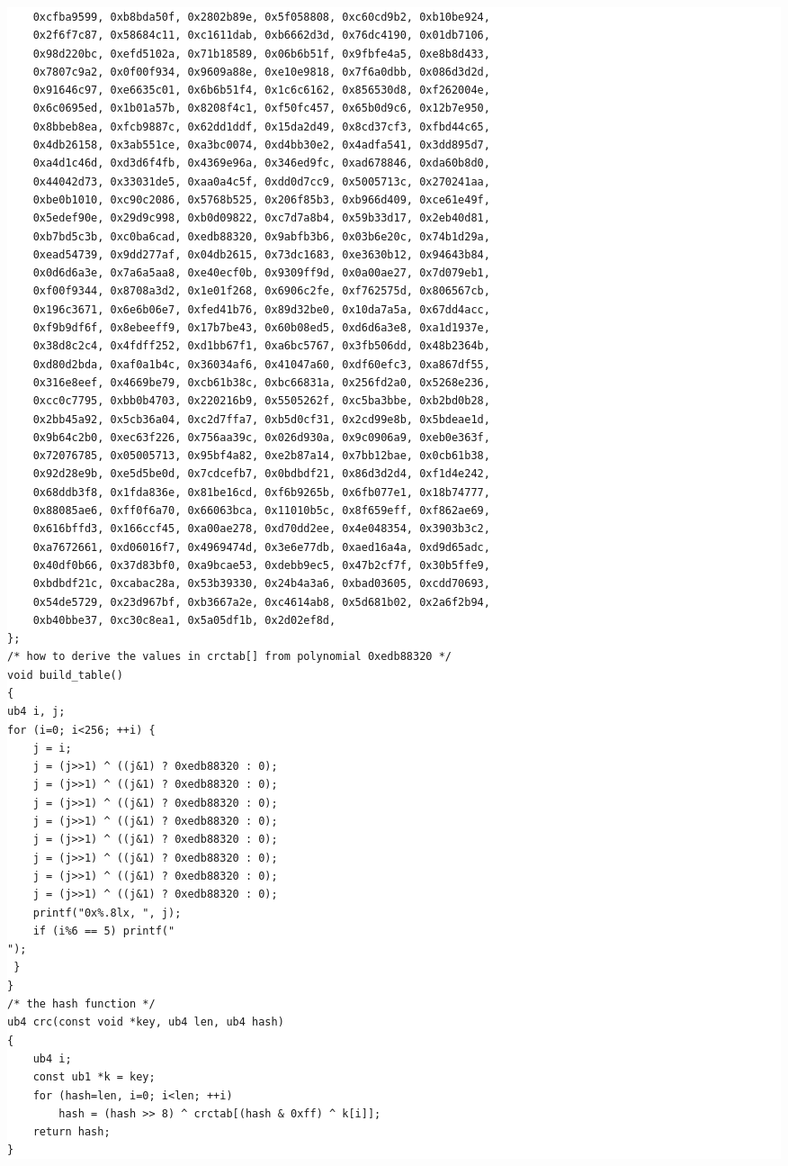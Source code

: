 ```
    0xcfba9599, 0xb8bda50f, 0x2802b89e, 0x5f058808, 0xc60cd9b2, 0xb10be924,
    0x2f6f7c87, 0x58684c11, 0xc1611dab, 0xb6662d3d, 0x76dc4190, 0x01db7106,
    0x98d220bc, 0xefd5102a, 0x71b18589, 0x06b6b51f, 0x9fbfe4a5, 0xe8b8d433,
    0x7807c9a2, 0x0f00f934, 0x9609a88e, 0xe10e9818, 0x7f6a0dbb, 0x086d3d2d,
    0x91646c97, 0xe6635c01, 0x6b6b51f4, 0x1c6c6162, 0x856530d8, 0xf262004e,
    0x6c0695ed, 0x1b01a57b, 0x8208f4c1, 0xf50fc457, 0x65b0d9c6, 0x12b7e950,
    0x8bbeb8ea, 0xfcb9887c, 0x62dd1ddf, 0x15da2d49, 0x8cd37cf3, 0xfbd44c65,
    0x4db26158, 0x3ab551ce, 0xa3bc0074, 0xd4bb30e2, 0x4adfa541, 0x3dd895d7,
    0xa4d1c46d, 0xd3d6f4fb, 0x4369e96a, 0x346ed9fc, 0xad678846, 0xda60b8d0,
    0x44042d73, 0x33031de5, 0xaa0a4c5f, 0xdd0d7cc9, 0x5005713c, 0x270241aa,
    0xbe0b1010, 0xc90c2086, 0x5768b525, 0x206f85b3, 0xb966d409, 0xce61e49f,
    0x5edef90e, 0x29d9c998, 0xb0d09822, 0xc7d7a8b4, 0x59b33d17, 0x2eb40d81,
    0xb7bd5c3b, 0xc0ba6cad, 0xedb88320, 0x9abfb3b6, 0x03b6e20c, 0x74b1d29a,
    0xead54739, 0x9dd277af, 0x04db2615, 0x73dc1683, 0xe3630b12, 0x94643b84,
    0x0d6d6a3e, 0x7a6a5aa8, 0xe40ecf0b, 0x9309ff9d, 0x0a00ae27, 0x7d079eb1,
    0xf00f9344, 0x8708a3d2, 0x1e01f268, 0x6906c2fe, 0xf762575d, 0x806567cb,
    0x196c3671, 0x6e6b06e7, 0xfed41b76, 0x89d32be0, 0x10da7a5a, 0x67dd4acc,
    0xf9b9df6f, 0x8ebeeff9, 0x17b7be43, 0x60b08ed5, 0xd6d6a3e8, 0xa1d1937e,
    0x38d8c2c4, 0x4fdff252, 0xd1bb67f1, 0xa6bc5767, 0x3fb506dd, 0x48b2364b,
    0xd80d2bda, 0xaf0a1b4c, 0x36034af6, 0x41047a60, 0xdf60efc3, 0xa867df55,
    0x316e8eef, 0x4669be79, 0xcb61b38c, 0xbc66831a, 0x256fd2a0, 0x5268e236,
    0xcc0c7795, 0xbb0b4703, 0x220216b9, 0x5505262f, 0xc5ba3bbe, 0xb2bd0b28,
    0x2bb45a92, 0x5cb36a04, 0xc2d7ffa7, 0xb5d0cf31, 0x2cd99e8b, 0x5bdeae1d,
    0x9b64c2b0, 0xec63f226, 0x756aa39c, 0x026d930a, 0x9c0906a9, 0xeb0e363f,
    0x72076785, 0x05005713, 0x95bf4a82, 0xe2b87a14, 0x7bb12bae, 0x0cb61b38,
    0x92d28e9b, 0xe5d5be0d, 0x7cdcefb7, 0x0bdbdf21, 0x86d3d2d4, 0xf1d4e242,
    0x68ddb3f8, 0x1fda836e, 0x81be16cd, 0xf6b9265b, 0x6fb077e1, 0x18b74777,
    0x88085ae6, 0xff0f6a70, 0x66063bca, 0x11010b5c, 0x8f659eff, 0xf862ae69,
    0x616bffd3, 0x166ccf45, 0xa00ae278, 0xd70dd2ee, 0x4e048354, 0x3903b3c2,
    0xa7672661, 0xd06016f7, 0x4969474d, 0x3e6e77db, 0xaed16a4a, 0xd9d65adc,
    0x40df0b66, 0x37d83bf0, 0xa9bcae53, 0xdebb9ec5, 0x47b2cf7f, 0x30b5ffe9,
    0xbdbdf21c, 0xcabac28a, 0x53b39330, 0x24b4a3a6, 0xbad03605, 0xcdd70693,
    0x54de5729, 0x23d967bf, 0xb3667a2e, 0xc4614ab8, 0x5d681b02, 0x2a6f2b94,
    0xb40bbe37, 0xc30c8ea1, 0x5a05df1b, 0x2d02ef8d,
};
/* how to derive the values in crctab[] from polynomial 0xedb88320 */
void build_table()
{
ub4 i, j;
for (i=0; i<256; ++i) {
    j = i;
    j = (j>>1) ^ ((j&1) ? 0xedb88320 : 0);
    j = (j>>1) ^ ((j&1) ? 0xedb88320 : 0);
    j = (j>>1) ^ ((j&1) ? 0xedb88320 : 0);
    j = (j>>1) ^ ((j&1) ? 0xedb88320 : 0);
    j = (j>>1) ^ ((j&1) ? 0xedb88320 : 0);
    j = (j>>1) ^ ((j&1) ? 0xedb88320 : 0);
    j = (j>>1) ^ ((j&1) ? 0xedb88320 : 0);
    j = (j>>1) ^ ((j&1) ? 0xedb88320 : 0);
    printf("0x%.8lx, ", j);
    if (i%6 == 5) printf("
");
 }
}
/* the hash function */
ub4 crc(const void *key, ub4 len, ub4 hash)
{
    ub4 i;
    const ub1 *k = key;
    for (hash=len, i=0; i<len; ++i)
        hash = (hash >> 8) ^ crctab[(hash & 0xff) ^ k[i]];
    return hash;
}
```